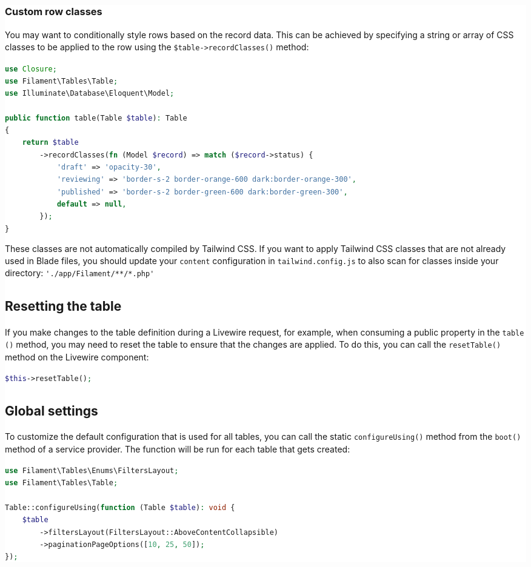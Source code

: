 <AutoScreenshot name="tables/striped" alt="Table with striped rows" version="3.x" />

### Custom row classes

You may want to conditionally style rows based on the record data. This can be achieved by specifying a string or array of CSS classes to be applied to the row using the `$table->recordClasses()` method:

```php
use Closure;
use Filament\Tables\Table;
use Illuminate\Database\Eloquent\Model;

public function table(Table $table): Table
{
    return $table
        ->recordClasses(fn (Model $record) => match ($record->status) {
            'draft' => 'opacity-30',
            'reviewing' => 'border-s-2 border-orange-600 dark:border-orange-300',
            'published' => 'border-s-2 border-green-600 dark:border-green-300',
            default => null,
        });
}
```

These classes are not automatically compiled by Tailwind CSS. If you want to apply Tailwind CSS classes that are not already used in Blade files, you should update your `content` configuration in `tailwind.config.js` to also scan for classes inside your directory: `'./app/Filament/**/*.php'`

## Resetting the table

If you make changes to the table definition during a Livewire request, for example, when consuming a public property in the `table()` method, you may need to reset the table to ensure that the changes are applied. To do this, you can call the `resetTable()` method on the Livewire component:

```php
$this->resetTable();
```

## Global settings

To customize the default configuration that is used for all tables, you can call the static `configureUsing()` method from the `boot()` method of a service provider. The function will be run for each table that gets created:

```php
use Filament\Tables\Enums\FiltersLayout;
use Filament\Tables\Table;

Table::configureUsing(function (Table $table): void {
    $table
        ->filtersLayout(FiltersLayout::AboveContentCollapsible)
        ->paginationPageOptions([10, 25, 50]);
});
```
